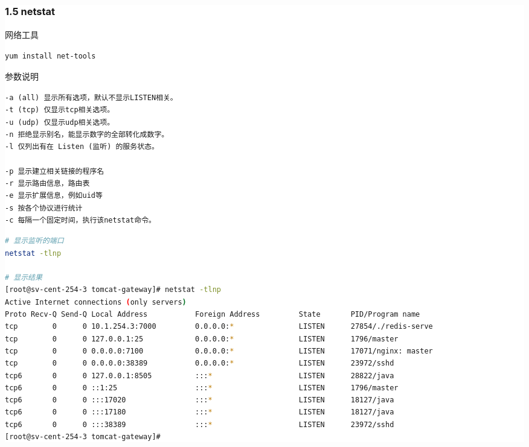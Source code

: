 

### 1.5 netstat

网络工具

```sh
yum install net-tools
```

参数说明

```
-a (all) 显示所有选项，默认不显示LISTEN相关。
-t (tcp) 仅显示tcp相关选项。
-u (udp) 仅显示udp相关选项。
-n 拒绝显示别名，能显示数字的全部转化成数字。
-l 仅列出有在 Listen (监听) 的服务状态。

-p 显示建立相关链接的程序名
-r 显示路由信息，路由表
-e 显示扩展信息，例如uid等
-s 按各个协议进行统计
-c 每隔一个固定时间，执行该netstat命令。
```

```sh
# 显示监听的端口
netstat -tlnp

# 显示结果
[root@sv-cent-254-3 tomcat-gateway]# netstat -tlnp
Active Internet connections (only servers)
Proto Recv-Q Send-Q Local Address           Foreign Address         State       PID/Program name    
tcp        0      0 10.1.254.3:7000         0.0.0.0:*               LISTEN      27854/./redis-serve 
tcp        0      0 127.0.0.1:25            0.0.0.0:*               LISTEN      1796/master         
tcp        0      0 0.0.0.0:7100            0.0.0.0:*               LISTEN      17071/nginx: master 
tcp        0      0 0.0.0.0:38389           0.0.0.0:*               LISTEN      23972/sshd          
tcp6       0      0 127.0.0.1:8505          :::*                    LISTEN      28822/java          
tcp6       0      0 ::1:25                  :::*                    LISTEN      1796/master         
tcp6       0      0 :::17020                :::*                    LISTEN      18127/java          
tcp6       0      0 :::17180                :::*                    LISTEN      18127/java                   
tcp6       0      0 :::38389                :::*                    LISTEN      23972/sshd          
[root@sv-cent-254-3 tomcat-gateway]# 
```
